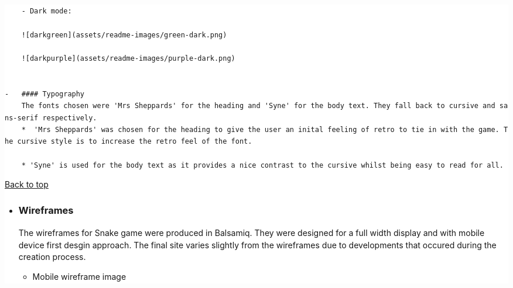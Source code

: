         - Dark mode:  

        ![darkgreen](assets/readme-images/green-dark.png) 

        ![darkpurple](assets/readme-images/purple-dark.png)
        

    -   #### Typography
        The fonts chosen were 'Mrs Sheppards' for the heading and 'Syne' for the body text. They fall back to cursive and sans-serif respectively. 
        *  'Mrs Sheppards' was chosen for the heading to give the user an inital feeling of retro to tie in with the game. The cursive style is to increase the retro feel of the font.

        * 'Syne' is used for the body text as it provides a nice contrast to the cursive whilst being easy to read for all.

[Back to top](<#contents>) 

*   ### Wireframes

    The wireframes for Snake game were produced in Balsamiq. They were designed for a full width display and with mobile device first desgin approach. The final site varies slightly from the wireframes due to developments that occured during the creation process.

    * Mobile wireframe image  